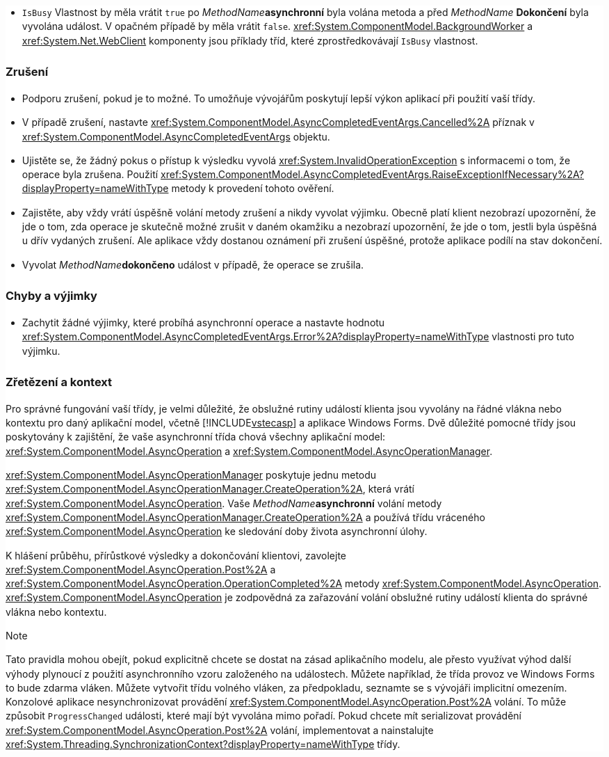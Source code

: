 -   `IsBusy` Vlastnost by měla vrátit `true` po <em>MethodName</em>**asynchronní** byla volána metoda a před <em>MethodName</em>  **Dokončení** byla vyvolána událost. V opačném případě by měla vrátit `false`. <xref:System.ComponentModel.BackgroundWorker> a <xref:System.Net.WebClient> komponenty jsou příklady tříd, které zprostředkovávají `IsBusy` vlastnost.  
  
### <a name="cancellation"></a>Zrušení  
  
-   Podporu zrušení, pokud je to možné. To umožňuje vývojářům poskytují lepší výkon aplikací při použití vaší třídy.  
  
-   V případě zrušení, nastavte <xref:System.ComponentModel.AsyncCompletedEventArgs.Cancelled%2A> příznak v <xref:System.ComponentModel.AsyncCompletedEventArgs> objektu.  
  
-   Ujistěte se, že žádný pokus o přístup k výsledku vyvolá <xref:System.InvalidOperationException> s informacemi o tom, že operace byla zrušena. Použití <xref:System.ComponentModel.AsyncCompletedEventArgs.RaiseExceptionIfNecessary%2A?displayProperty=nameWithType> metody k provedení tohoto ověření.  
  
-   Zajistěte, aby vždy vrátí úspěšně volání metody zrušení a nikdy vyvolat výjimku. Obecně platí klient nezobrazí upozornění, že jde o tom, zda operace je skutečně možné zrušit v daném okamžiku a nezobrazí upozornění, že jde o tom, jestli byla úspěšná u dřív vydaných zrušení. Ale aplikace vždy dostanou oznámení při zrušení úspěšné, protože aplikace podílí na stav dokončení.  
  
-   Vyvolat <em>MethodName</em>**dokončeno** událost v případě, že operace se zrušila.  
  
### <a name="errors-and-exceptions"></a>Chyby a výjimky  
  
-   Zachytit žádné výjimky, které probíhá asynchronní operace a nastavte hodnotu <xref:System.ComponentModel.AsyncCompletedEventArgs.Error%2A?displayProperty=nameWithType> vlastnosti pro tuto výjimku.  
  
### <a name="threading-and-contexts"></a>Zřetězení a kontext  
 Pro správné fungování vaší třídy, je velmi důležité, že obslužné rutiny událostí klienta jsou vyvolány na řádné vlákna nebo kontextu pro daný aplikační model, včetně [!INCLUDE[vstecasp](../../../includes/vstecasp-md.md)] a aplikace Windows Forms. Dvě důležité pomocné třídy jsou poskytovány k zajištění, že vaše asynchronní třída chová všechny aplikační model: <xref:System.ComponentModel.AsyncOperation> a <xref:System.ComponentModel.AsyncOperationManager>.  
  
 <xref:System.ComponentModel.AsyncOperationManager> poskytuje jednu metodu <xref:System.ComponentModel.AsyncOperationManager.CreateOperation%2A>, která vrátí <xref:System.ComponentModel.AsyncOperation>. Vaše <em>MethodName</em>**asynchronní** volání metody <xref:System.ComponentModel.AsyncOperationManager.CreateOperation%2A> a používá třídu vráceného <xref:System.ComponentModel.AsyncOperation> ke sledování doby života asynchronní úlohy.  
  
 K hlášení průběhu, přírůstkové výsledky a dokončování klientovi, zavolejte <xref:System.ComponentModel.AsyncOperation.Post%2A> a <xref:System.ComponentModel.AsyncOperation.OperationCompleted%2A> metody <xref:System.ComponentModel.AsyncOperation>. <xref:System.ComponentModel.AsyncOperation> je zodpovědná za zařazování volání obslužné rutiny událostí klienta do správné vlákna nebo kontextu.  
  
> [!NOTE]
>  Tato pravidla mohou obejít, pokud explicitně chcete se dostat na zásad aplikačního modelu, ale přesto využívat výhod další výhody plynoucí z použití asynchronního vzoru založeného na událostech. Můžete například, že třída provoz ve Windows Forms to bude zdarma vláken. Můžete vytvořit třídu volného vláken, za předpokladu, seznamte se s vývojáři implicitní omezením. Konzolové aplikace nesynchronizovat provádění <xref:System.ComponentModel.AsyncOperation.Post%2A> volání. To může způsobit `ProgressChanged` události, které mají být vyvolána mimo pořadí. Pokud chcete mít serializovat provádění <xref:System.ComponentModel.AsyncOperation.Post%2A> volání, implementovat a nainstalujte <xref:System.Threading.SynchronizationContext?displayProperty=nameWithType> třídy.  
  